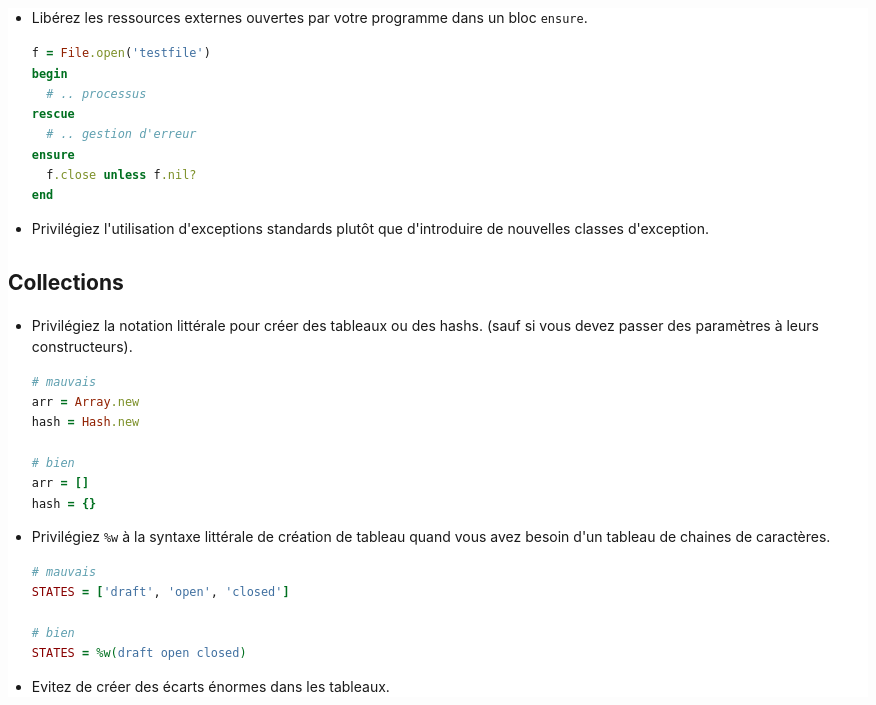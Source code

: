 * Libérez les ressources externes ouvertes par votre programme
  dans un bloc `ensure`.

    ```Ruby
    f = File.open('testfile')
    begin
      # .. processus
    rescue
      # .. gestion d'erreur
    ensure
      f.close unless f.nil?
    end
    ```

* Privilégiez l'utilisation d'exceptions standards plutôt que
  d'introduire de nouvelles classes d'exception.

## Collections

* Privilégiez la notation littérale pour créer des tableaux ou des hashs.
  (sauf si vous devez passer des paramètres à leurs constructeurs).

    ```Ruby
    # mauvais
    arr = Array.new
    hash = Hash.new

    # bien
    arr = []
    hash = {}
    ```

* Privilégiez `%w` à la syntaxe littérale de création de tableau
  quand vous avez besoin d'un tableau de chaines de caractères.

    ```Ruby
    # mauvais
    STATES = ['draft', 'open', 'closed']

    # bien
    STATES = %w(draft open closed)
    ```

* Evitez de créer des écarts énormes dans les tableaux.
